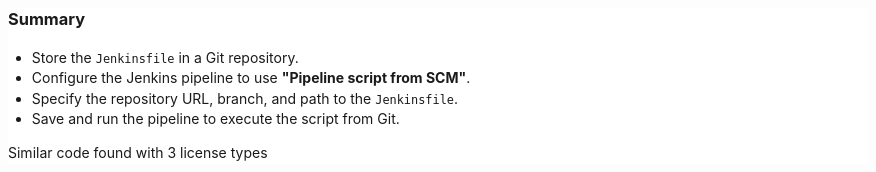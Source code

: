 
### **Summary**
- Store the `Jenkinsfile` in a Git repository.
- Configure the Jenkins pipeline to use **"Pipeline script from SCM"**.
- Specify the repository URL, branch, and path to the `Jenkinsfile`.
- Save and run the pipeline to execute the script from Git.

Similar code found with 3 license types